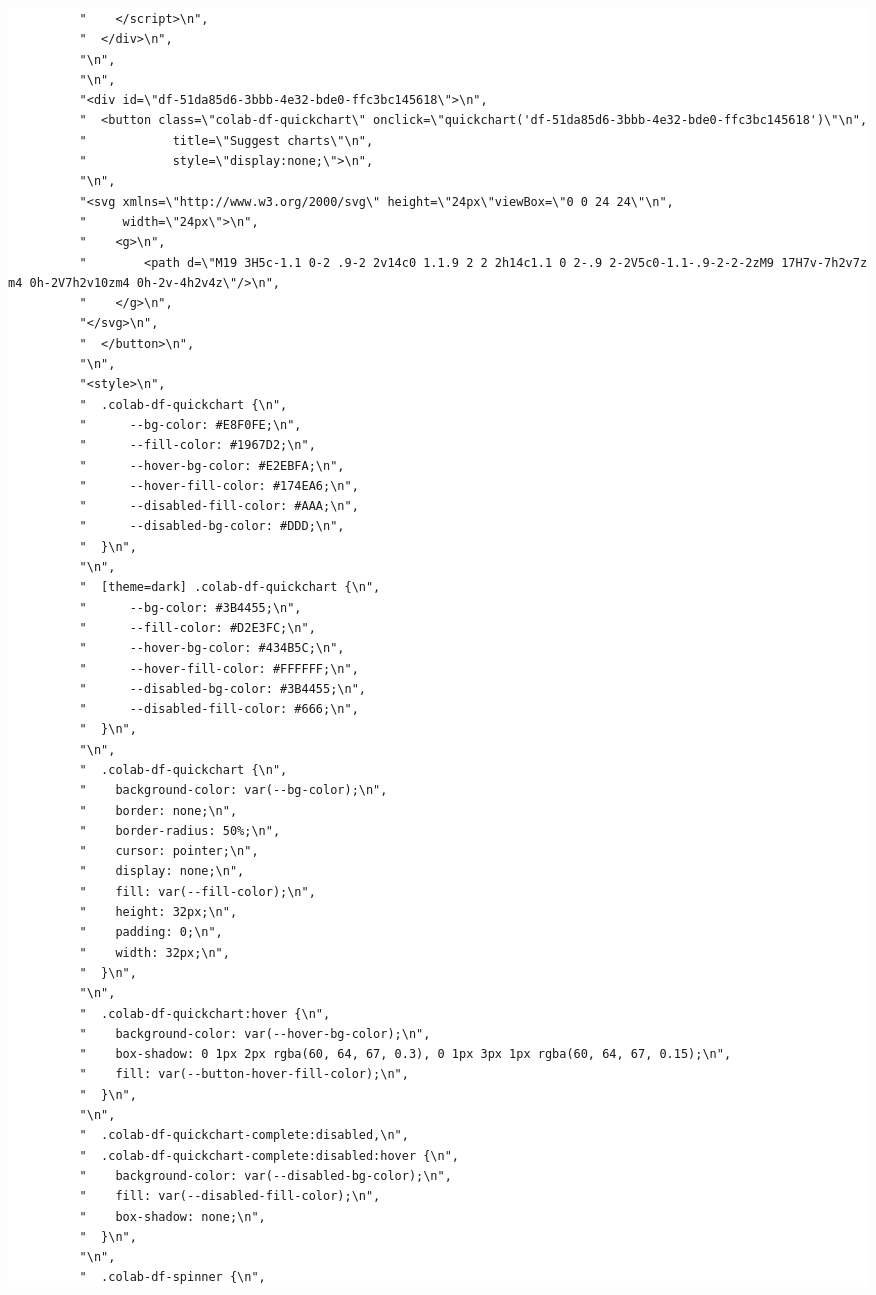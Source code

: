               "    </script>\n",
              "  </div>\n",
              "\n",
              "\n",
              "<div id=\"df-51da85d6-3bbb-4e32-bde0-ffc3bc145618\">\n",
              "  <button class=\"colab-df-quickchart\" onclick=\"quickchart('df-51da85d6-3bbb-4e32-bde0-ffc3bc145618')\"\n",
              "            title=\"Suggest charts\"\n",
              "            style=\"display:none;\">\n",
              "\n",
              "<svg xmlns=\"http://www.w3.org/2000/svg\" height=\"24px\"viewBox=\"0 0 24 24\"\n",
              "     width=\"24px\">\n",
              "    <g>\n",
              "        <path d=\"M19 3H5c-1.1 0-2 .9-2 2v14c0 1.1.9 2 2 2h14c1.1 0 2-.9 2-2V5c0-1.1-.9-2-2-2zM9 17H7v-7h2v7zm4 0h-2V7h2v10zm4 0h-2v-4h2v4z\"/>\n",
              "    </g>\n",
              "</svg>\n",
              "  </button>\n",
              "\n",
              "<style>\n",
              "  .colab-df-quickchart {\n",
              "      --bg-color: #E8F0FE;\n",
              "      --fill-color: #1967D2;\n",
              "      --hover-bg-color: #E2EBFA;\n",
              "      --hover-fill-color: #174EA6;\n",
              "      --disabled-fill-color: #AAA;\n",
              "      --disabled-bg-color: #DDD;\n",
              "  }\n",
              "\n",
              "  [theme=dark] .colab-df-quickchart {\n",
              "      --bg-color: #3B4455;\n",
              "      --fill-color: #D2E3FC;\n",
              "      --hover-bg-color: #434B5C;\n",
              "      --hover-fill-color: #FFFFFF;\n",
              "      --disabled-bg-color: #3B4455;\n",
              "      --disabled-fill-color: #666;\n",
              "  }\n",
              "\n",
              "  .colab-df-quickchart {\n",
              "    background-color: var(--bg-color);\n",
              "    border: none;\n",
              "    border-radius: 50%;\n",
              "    cursor: pointer;\n",
              "    display: none;\n",
              "    fill: var(--fill-color);\n",
              "    height: 32px;\n",
              "    padding: 0;\n",
              "    width: 32px;\n",
              "  }\n",
              "\n",
              "  .colab-df-quickchart:hover {\n",
              "    background-color: var(--hover-bg-color);\n",
              "    box-shadow: 0 1px 2px rgba(60, 64, 67, 0.3), 0 1px 3px 1px rgba(60, 64, 67, 0.15);\n",
              "    fill: var(--button-hover-fill-color);\n",
              "  }\n",
              "\n",
              "  .colab-df-quickchart-complete:disabled,\n",
              "  .colab-df-quickchart-complete:disabled:hover {\n",
              "    background-color: var(--disabled-bg-color);\n",
              "    fill: var(--disabled-fill-color);\n",
              "    box-shadow: none;\n",
              "  }\n",
              "\n",
              "  .colab-df-spinner {\n",